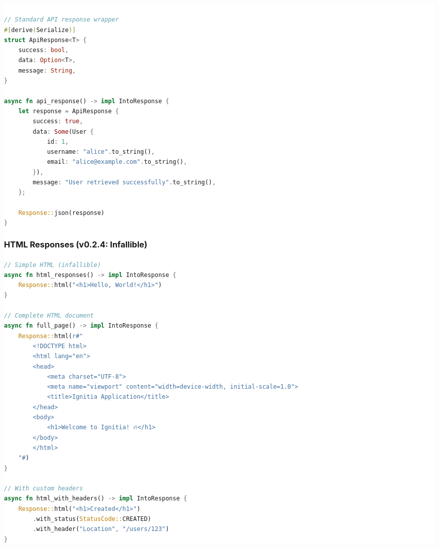 ```rust

// Standard API response wrapper
#[derive(Serialize)]
struct ApiResponse<T> {
    success: bool,
    data: Option<T>,
    message: String,
}

async fn api_response() -> impl IntoResponse {
    let response = ApiResponse {
        success: true,
        data: Some(User {
            id: 1,
            username: "alice".to_string(),
            email: "alice@example.com".to_string(),
        }),
        message: "User retrieved successfully".to_string(),
    };

    Response::json(response)
}
```

### HTML Responses (v0.2.4: Infallible)

```rust
// Simple HTML (infallible)
async fn html_responses() -> impl IntoResponse {
    Response::html("<h1>Hello, World!</h1>")
}

// Complete HTML document
async fn full_page() -> impl IntoResponse {
    Response::html(r#"
        <!DOCTYPE html>
        <html lang="en">
        <head>
            <meta charset="UTF-8">
            <meta name="viewport" content="width=device-width, initial-scale=1.0">
            <title>Ignitia Application</title>
        </head>
        <body>
            <h1>Welcome to Ignitia! 🔥</h1>
        </body>
        </html>
    "#)
}

// With custom headers
async fn html_with_headers() -> impl IntoResponse {
    Response::html("<h1>Created</h1>")
        .with_status(StatusCode::CREATED)
        .with_header("Location", "/users/123")
}
```
